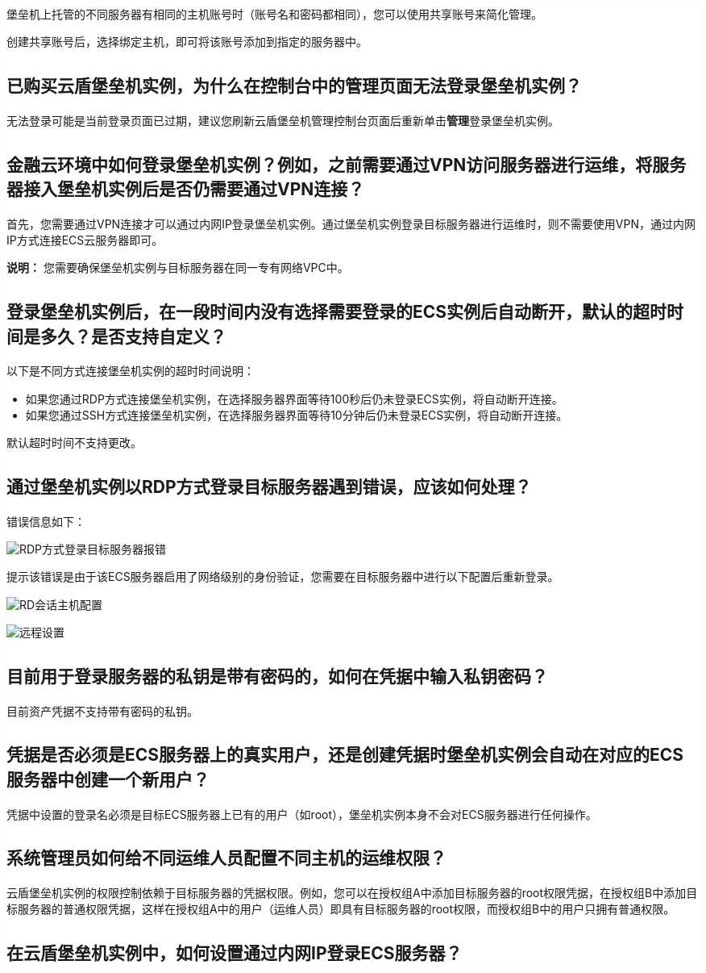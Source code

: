 堡垒机上托管的不同服务器有相同的主机账号时（账号名和密码都相同），您可以使用共享账号来简化管理。

创建共享账号后，选择绑定主机，即可将该账号添加到指定的服务器中。

## 已购买云盾堡垒机实例，为什么在控制台中的管理页面无法登录堡垒机实例？

无法登录可能是当前登录页面已过期，建议您刷新云盾堡垒机管理控制台页面后重新单击**管理**登录堡垒机实例。

## 金融云环境中如何登录堡垒机实例？例如，之前需要通过VPN访问服务器进行运维，将服务器接入堡垒机实例后是否仍需要通过VPN连接？

首先，您需要通过VPN连接才可以通过内网IP登录堡垒机实例。通过堡垒机实例登录目标服务器进行运维时，则不需要使用VPN，通过内网IP方式连接ECS云服务器即可。

**说明：** 您需要确保堡垒机实例与目标服务器在同一专有网络VPC中。

## 登录堡垒机实例后，在一段时间内没有选择需要登录的ECS实例后自动断开，默认的超时时间是多久？是否支持自定义？

以下是不同方式连接堡垒机实例的超时时间说明：

-   如果您通过RDP方式连接堡垒机实例，在选择服务器界面等待100秒后仍未登录ECS实例，将自动断开连接。
-   如果您通过SSH方式连接堡垒机实例，在选择服务器界面等待10分钟后仍未登录ECS实例，将自动断开连接。

默认超时时间不支持更改。

## 通过堡垒机实例以RDP方式登录目标服务器遇到错误，应该如何处理？

错误信息如下：

![RDP方式登录目标服务器报错](https://static-aliyun-doc.oss-accelerate.aliyuncs.com/assets/img/zh-CN/0562819951/p4160.png)

提示该错误是由于该ECS服务器启用了网络级别的身份验证，您需要在目标服务器中进行以下配置后重新登录。

![RD会话主机配置](https://static-aliyun-doc.oss-accelerate.aliyuncs.com/assets/img/zh-CN/0562819951/p4161.png)

![远程设置](https://static-aliyun-doc.oss-accelerate.aliyuncs.com/assets/img/zh-CN/1562819951/p4162.png)

## 目前用于登录服务器的私钥是带有密码的，如何在凭据中输入私钥密码？

目前资产凭据不支持带有密码的私钥。

## 凭据是否必须是ECS服务器上的真实用户，还是创建凭据时堡垒机实例会自动在对应的ECS服务器中创建一个新用户？

凭据中设置的登录名必须是目标ECS服务器上已有的用户（如root），堡垒机实例本身不会对ECS服务器进行任何操作。

## 系统管理员如何给不同运维人员配置不同主机的运维权限？

云盾堡垒机实例的权限控制依赖于目标服务器的凭据权限。例如，您可以在授权组A中添加目标服务器的root权限凭据，在授权组B中添加目标服务器的普通权限凭据，这样在授权组A中的用户（运维人员）即具有目标服务器的root权限，而授权组B中的用户只拥有普通权限。

## 在云盾堡垒机实例中，如何设置通过内网IP登录ECS服务器？
